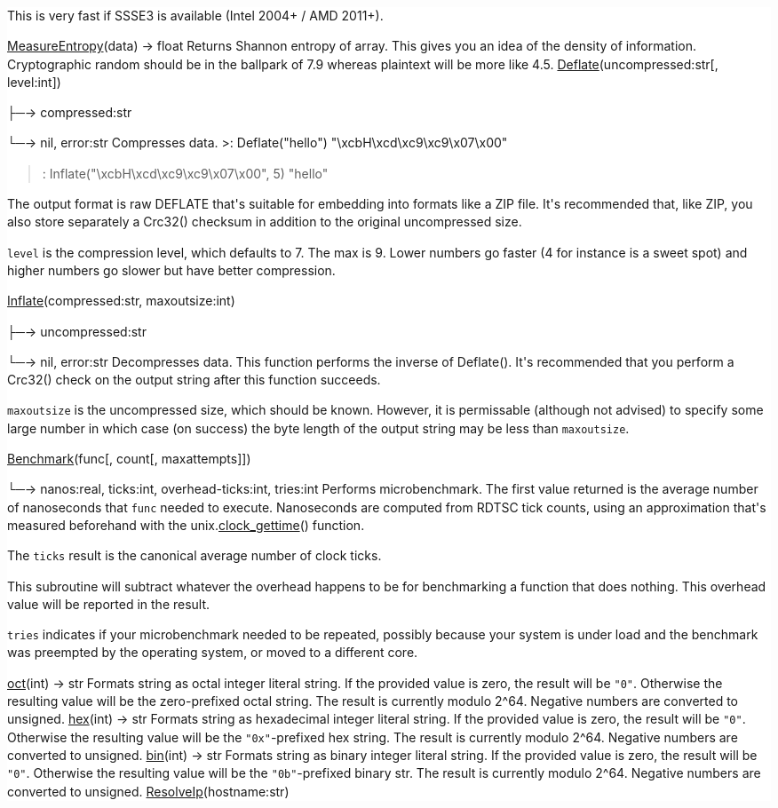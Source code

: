 This is very fast if SSSE3 is available (Intel 2004+ / AMD 2011+).

[MeasureEntropy](https://redbean.dev/#MeasureEntropy)(data) → float  Returns Shannon entropy of array. This gives you an idea of the density of information. Cryptographic random should be in the ballpark of 7.9 whereas plaintext will be more like 4.5. [Deflate](https://redbean.dev/#Deflate)(uncompressed:str[, level:int])

 ├─→ compressed:str

 └─→ nil, error:str  Compresses data. >: Deflate("hello")
"\xcbH\xcd\xc9\xc9\x07\x00"
>: Inflate("\xcbH\xcd\xc9\xc9\x07\x00", 5)
"hello"

The output format is raw DEFLATE that's suitable for embedding into formats like a ZIP file. It's recommended that, like ZIP, you also store separately a Crc32() checksum in addition to the original uncompressed size.

`level` is the compression level, which defaults to 7. The max is 9. Lower numbers go faster (4 for instance is a sweet spot) and higher numbers go slower but have better compression.

[Inflate](https://redbean.dev/#Inflate)(compressed:str, maxoutsize:int)

 ├─→ uncompressed:str

 └─→ nil, error:str  Decompresses data. 
This function performs the inverse of Deflate(). It's recommended that you perform a Crc32() check on the output string after this function succeeds.

`maxoutsize` is the uncompressed size, which should be known. However, it is permissable (although not advised) to specify some large number in which case (on success) the byte length of the output string may be less than `maxoutsize`.

[Benchmark](https://redbean.dev/#Benchmark)(func[, count[, maxattempts]])

 └─→ nanos:real, ticks:int, overhead-ticks:int, tries:int  Performs microbenchmark. 
The first value returned is the average number of nanoseconds that `func` needed to execute. Nanoseconds are computed from RDTSC tick counts, using an approximation that's measured beforehand with the unix.[clock_gettime](https://redbean.dev/#unix.clock_gettime)() function.

The `ticks` result is the canonical average number of clock ticks.

This subroutine will subtract whatever the overhead happens to be for benchmarking a function that does nothing. This overhead value will be reported in the result.

`tries` indicates if your microbenchmark needed to be repeated, possibly because your system is under load and the benchmark was preempted by the operating system, or moved to a different core.

[oct](https://redbean.dev/#oct)(int) → str  Formats string as octal integer literal string. If the provided value is zero, the result will be `"0"`. Otherwise the resulting value will be the zero-prefixed octal string. The result is currently modulo 2^64. Negative numbers are converted to unsigned. [hex](https://redbean.dev/#hex)(int) → str  Formats string as hexadecimal integer literal string. If the provided value is zero, the result will be `"0"`. Otherwise the resulting value will be the `"0x"`-prefixed hex string. The result is currently modulo 2^64. Negative numbers are converted to unsigned. [bin](https://redbean.dev/#bin)(int) → str  Formats string as binary integer literal string. If the provided value is zero, the result will be `"0"`. Otherwise the resulting value will be the `"0b"`-prefixed binary str. The result is currently modulo 2^64. Negative numbers are converted to unsigned. [ResolveIp](https://redbean.dev/#ResolveIp)(hostname:str)
